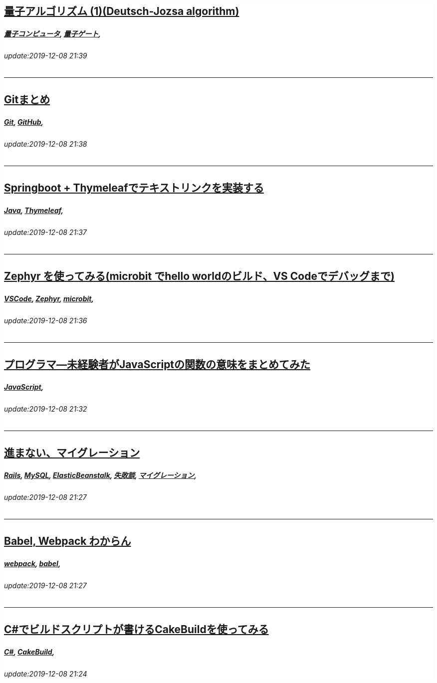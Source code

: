 ## [量子アルゴリズム (1)(Deutsch-Jozsa algorithm)](https://qiita.com/KeiichiroHiga/items/6c13657bcd59f9a805a1)
##### [量子コンピュータ](https://qiita.com/tags/量子コンピュータ), [量子ゲート](https://qiita.com/tags/量子ゲート), 
###### update:2019-12-08 21:39
---
## [Gitまとめ](https://qiita.com/minnsou/items/2f31cbe59d1201362fef)
##### [Git](https://qiita.com/tags/Git), [GitHub](https://qiita.com/tags/GitHub), 
###### update:2019-12-08 21:38
---
## [Springboot + Thymeleafでテキストリンクを実装する](https://qiita.com/doorbel/items/254b94d495e7dc78bacf)
##### [Java](https://qiita.com/tags/Java), [Thymeleaf](https://qiita.com/tags/Thymeleaf), 
###### update:2019-12-08 21:37
---
## [Zephyr を使ってみる(microbit でhello worldのビルド、VS Codeでデバッグまで)](https://qiita.com/SYutaka/items/8a2a5304d78d9b8c5ae4)
##### [VSCode](https://qiita.com/tags/VSCode), [Zephyr](https://qiita.com/tags/Zephyr), [microbit](https://qiita.com/tags/microbit), 
###### update:2019-12-08 21:36
---
## [プログラマ―未経験者がJavaScriptの関数の意味をまとめてみた](https://qiita.com/GreenBeret24/items/6f327d9bccd4f836670c)
##### [JavaScript](https://qiita.com/tags/JavaScript), 
###### update:2019-12-08 21:32
---
## [進まない、マイグレーション](https://qiita.com/jkr_2255/items/5b8f6e94b21022f6725d)
##### [Rails](https://qiita.com/tags/Rails), [MySQL](https://qiita.com/tags/MySQL), [ElasticBeanstalk](https://qiita.com/tags/ElasticBeanstalk), [失敗談](https://qiita.com/tags/失敗談), [マイグレーション](https://qiita.com/tags/マイグレーション), 
###### update:2019-12-08 21:27
---
## [Babel, Webpack わからん](https://qiita.com/jesuissuyaa/items/66f103e44e2102504179)
##### [webpack](https://qiita.com/tags/webpack), [babel](https://qiita.com/tags/babel), 
###### update:2019-12-08 21:27
---
## [C#でビルドスクリプトが書けるCakeBuildを使ってみる](https://qiita.com/skitoy4321/items/e76b178dd7fca1fbbd8f)
##### [C#](https://qiita.com/tags/C#), [CakeBuild](https://qiita.com/tags/CakeBuild), 
###### update:2019-12-08 21:24